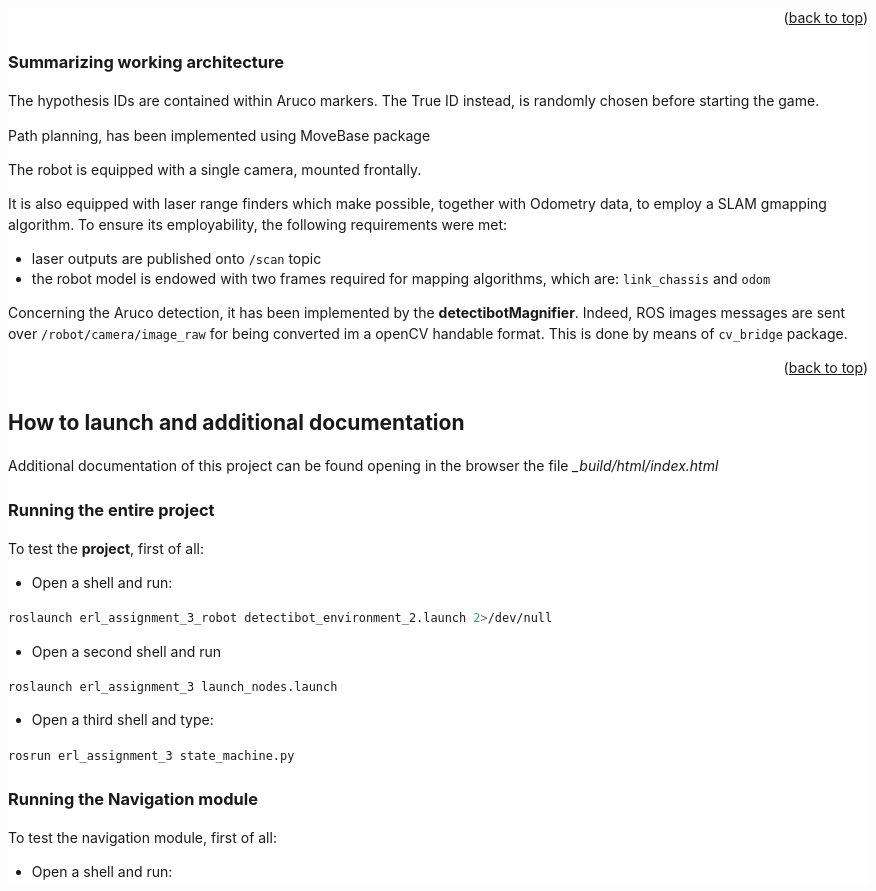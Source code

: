 <p align="right">(<a href="#top">back to top</a>)</p>

### Summarizing working architecture

The hypothesis IDs are contained within Aruco markers. The True ID instead, is  randomly chosen before starting the game.

Path planning, has been implemented using MoveBase package

The robot is equipped with a single camera, mounted frontally.

It is also equipped with laser range finders which make possible, together with Odometry data, to employ a SLAM gmapping algorithm.
To ensure its employability, the following requirements were met:
- laser outputs are published onto `/scan`  topic
- the robot model is endowed with two frames required for mapping algorithms, which are: `link_chassis` and `odom`

Concerning the Aruco detection, it has been implemented by the **detectibotMagnifier**. Indeed, ROS images messages are sent over `/robot/camera/image_raw` for being converted im a openCV handable format. This is done by means of `cv_bridge` package.

<p align="right">(<a href="#top">back to top</a>)</p>

## How to launch and additional documentation

Additional documentation of this project can be found opening in the browser the file *_build/html/index.html*

### Running the entire project



To test the **project**, first of all:

- Open a shell and run:

```sh
roslaunch erl_assignment_3_robot detectibot_environment_2.launch 2>/dev/null
```

- Open a second shell and run

```sh
roslaunch erl_assignment_3 launch_nodes.launch
```

- Open a third shell and type:

```sh
rosrun erl_assignment_3 state_machine.py
```

### Running the Navigation module


To test the navigation module, first of all:

- Open a shell and run:
